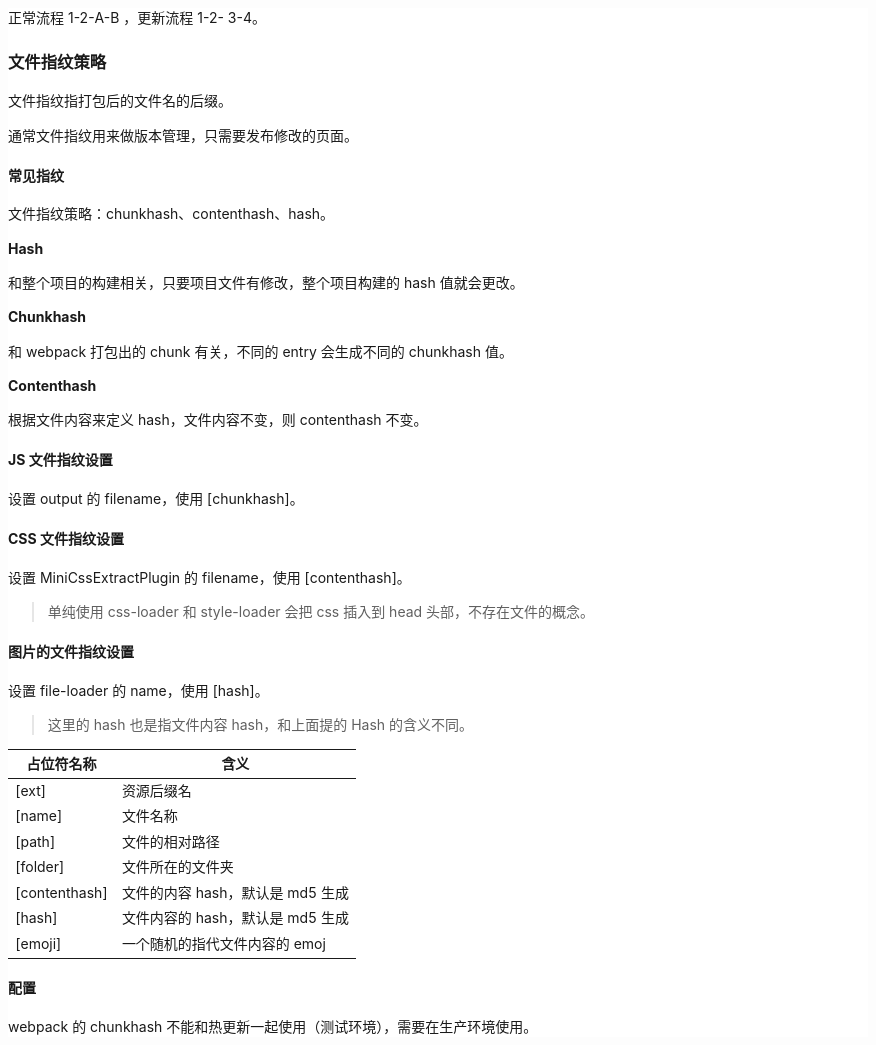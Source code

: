 
正常流程  1-2-A-B ，更新流程  1-2- 3-4。

### 文件指纹策略

文件指纹指打包后的文件名的后缀。

通常文件指纹用来做版本管理，只需要发布修改的页面。

#### 常见指纹

文件指纹策略：chunkhash、contenthash、hash。

**Hash**

和整个项目的构建相关，只要项目文件有修改，整个项目构建的 hash 值就会更改。

**Chunkhash**

和 webpack 打包出的 chunk 有关，不同的 entry 会生成不同的 chunkhash 值。

**Contenthash**

根据文件内容来定义 hash，文件内容不变，则 contenthash 不变。

#### JS 文件指纹设置

设置 output 的 filename，使用 [chunkhash]。

#### CSS 文件指纹设置

设置 MiniCssExtractPlugin 的 filename，使用 [contenthash]。

> 单纯使用 css-loader 和 style-loader 会把 css 插入到 head 头部，不存在文件的概念。

#### 图片的文件指纹设置

设置 file-loader 的 name，使用 [hash]。

>  这里的 hash 也是指文件内容 hash，和上面提的 Hash 的含义不同。

| 占位符名称    | 含义                             |
| ------------- | -------------------------------- |
| [ext]         | 资源后缀名                       |
| [name]        | 文件名称                         |
| [path]        | 文件的相对路径                   |
| [folder]      | 文件所在的文件夹                 |
| [contenthash] | 文件的内容 hash，默认是 md5 生成 |
| [hash]        | 文件内容的 hash，默认是 md5 生成 |
| [emoji]       | 一个随机的指代文件内容的 emoj    |

 #### 配置

webpack 的 chunkhash 不能和热更新一起使用（测试环境），需要在生产环境使用。
